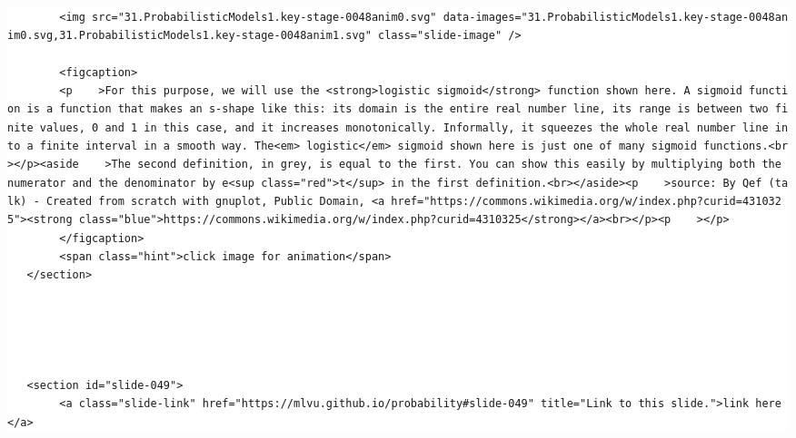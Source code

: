             <img src="31.ProbabilisticModels1.key-stage-0048anim0.svg" data-images="31.ProbabilisticModels1.key-stage-0048anim0.svg,31.ProbabilisticModels1.key-stage-0048anim1.svg" class="slide-image" />

            <figcaption>
            <p    >For this purpose, we will use the <strong>logistic sigmoid</strong> function shown here. A sigmoid function is a function that makes an s-shape like this: its domain is the entire real number line, its range is between two finite values, 0 and 1 in this case, and it increases monotonically. Informally, it squeezes the whole real number line into a finite interval in a smooth way. The<em> logistic</em> sigmoid shown here is just one of many sigmoid functions.<br></p><aside    >The second definition, in grey, is equal to the first. You can show this easily by multiplying both the numerator and the denominator by e<sup class="red">t</sup> in the first definition.<br></aside><p    >source: By Qef (talk) - Created from scratch with gnuplot, Public Domain, <a href="https://commons.wikimedia.org/w/index.php?curid=4310325"><strong class="blue">https://commons.wikimedia.org/w/index.php?curid=4310325</strong></a><br></p><p    ></p>
            </figcaption>
            <span class="hint">click image for animation</span>
       </section>





       <section id="slide-049">
            <a class="slide-link" href="https://mlvu.github.io/probability#slide-049" title="Link to this slide.">link here</a>